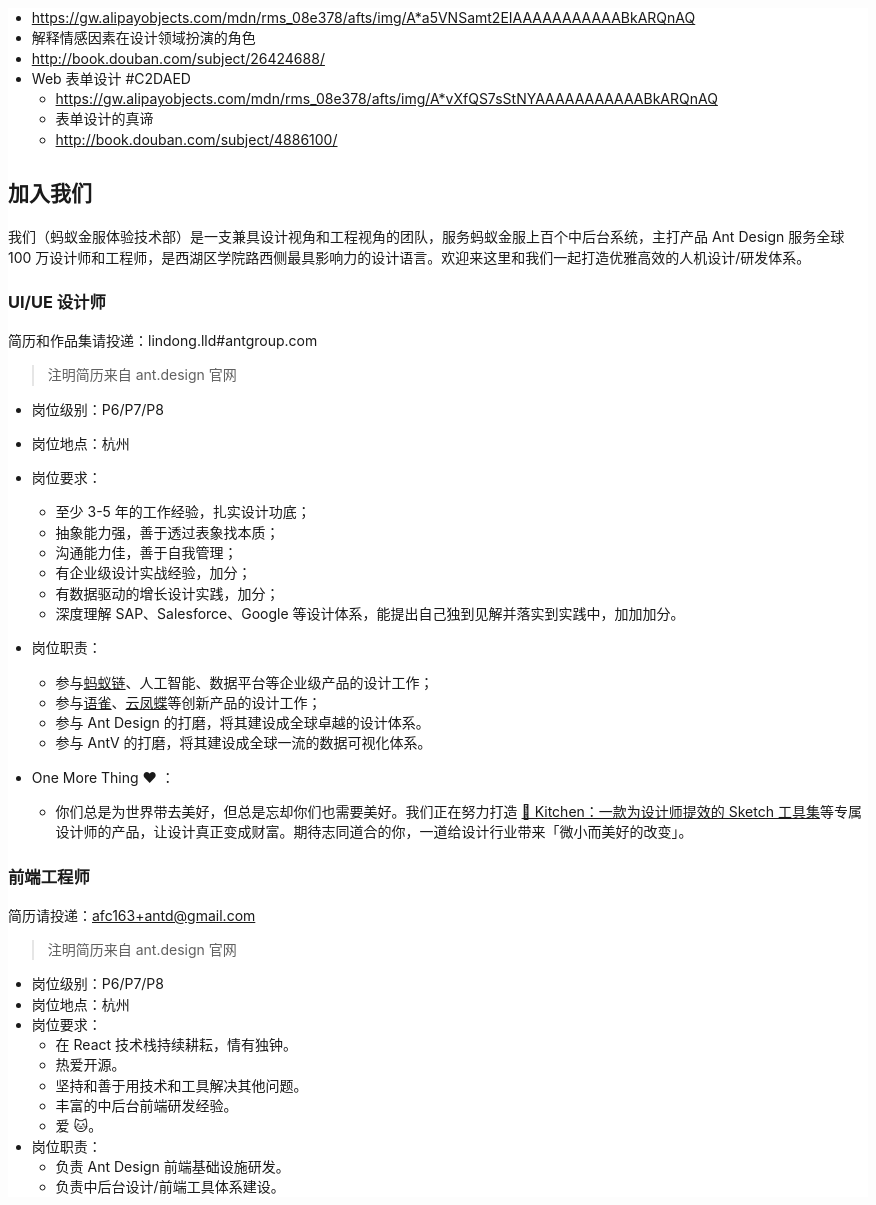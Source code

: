   - https://gw.alipayobjects.com/mdn/rms_08e378/afts/img/A*a5VNSamt2EIAAAAAAAAAAABkARQnAQ
  - 解释情感因素在设计领域扮演的角色
  - http://book.douban.com/subject/26424688/
- Web 表单设计 #C2DAED
  - https://gw.alipayobjects.com/mdn/rms_08e378/afts/img/A*vXfQS7sStNYAAAAAAAAAAABkARQnAQ
  - 表单设计的真谛
  - http://book.douban.com/subject/4886100/

## 加入我们

我们（蚂蚁金服体验技术部）是一支兼具设计视角和工程视角的团队，服务蚂蚁金服上百个中后台系统，主打产品 Ant Design 服务全球 100 万设计师和工程师，是西湖区学院路西侧最具影响力的设计语言。欢迎来这里和我们一起打造优雅高效的人机设计/研发体系。

### UI/UE 设计师

简历和作品集请投递：lindong.lld#antgroup.com

> 注明简历来自 ant.design 官网

- 岗位级别：P6/P7/P8
- 岗位地点：杭州
- 岗位要求：
  - 至少 3-5 年的工作经验，扎实设计功底；
  - 抽象能力强，善于透过表象找本质；
  - 沟通能力佳，善于自我管理；
  - 有企业级设计实战经验，加分；
  - 有数据驱动的增长设计实践，加分；
  - 深度理解 SAP、Salesforce、Google 等设计体系，能提出自己独到见解并落实到实践中，加加加分。
- 岗位职责：
  - 参与[蚂蚁链](https://blockchain.antgroup.com/)、人工智能、数据平台等企业级产品的设计工作；
  - 参与[语雀](https://www.yuque.com/)、[云凤蝶](https://www.yunfengdie.com/)等创新产品的设计工作；
  - 参与 Ant Design 的打磨，将其建设成全球卓越的设计体系。
  - 参与 AntV 的打磨，将其建设成全球一流的数据可视化体系。
- One More Thing ❤️ ：

  - 你们总是为世界带去美好，但总是忘却你们也需要美好。我们正在努力打造 [🍳 Kitchen：一款为设计师提效的 Sketch 工具集](https://kitchen.alipay.com/)等专属设计师的产品，让设计真正变成财富。期待志同道合的你，一道给设计行业带来「微小而美好的改变」。

### 前端工程师

简历请投递：afc163+antd@gmail.com

> 注明简历来自 ant.design 官网

- 岗位级别：P6/P7/P8
- 岗位地点：杭州
- 岗位要求：
  - 在 React 技术栈持续耕耘，情有独钟。
  - 热爱开源。
  - 坚持和善于用技术和工具解决其他问题。
  - 丰富的中后台前端研发经验。
  - 爱 🐱。
- 岗位职责：
  - 负责 Ant Design 前端基础设施研发。
  - 负责中后台设计/前端工具体系建设。
